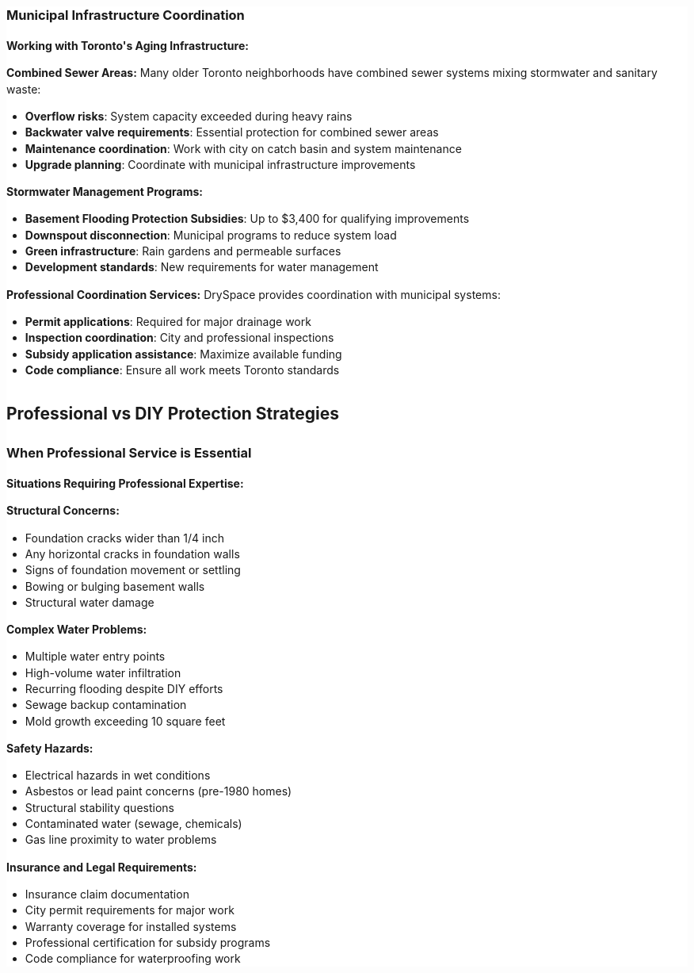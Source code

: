### Municipal Infrastructure Coordination

**Working with Toronto's Aging Infrastructure:**

**Combined Sewer Areas:**
Many older Toronto neighborhoods have combined sewer systems mixing stormwater and sanitary waste:

- **Overflow risks**: System capacity exceeded during heavy rains
- **Backwater valve requirements**: Essential protection for combined sewer areas
- **Maintenance coordination**: Work with city on catch basin and system maintenance
- **Upgrade planning**: Coordinate with municipal infrastructure improvements

**Stormwater Management Programs:**
- **Basement Flooding Protection Subsidies**: Up to $3,400 for qualifying improvements
- **Downspout disconnection**: Municipal programs to reduce system load
- **Green infrastructure**: Rain gardens and permeable surfaces
- **Development standards**: New requirements for water management

**Professional Coordination Services:**
DrySpace provides coordination with municipal systems:
- **Permit applications**: Required for major drainage work
- **Inspection coordination**: City and professional inspections
- **Subsidy application assistance**: Maximize available funding
- **Code compliance**: Ensure all work meets Toronto standards

## Professional vs DIY Protection Strategies

### When Professional Service is Essential

**Situations Requiring Professional Expertise:**

**Structural Concerns:**
- Foundation cracks wider than 1/4 inch
- Any horizontal cracks in foundation walls
- Signs of foundation movement or settling
- Bowing or bulging basement walls
- Structural water damage

**Complex Water Problems:**
- Multiple water entry points
- High-volume water infiltration
- Recurring flooding despite DIY efforts
- Sewage backup contamination
- Mold growth exceeding 10 square feet

**Safety Hazards:**
- Electrical hazards in wet conditions
- Asbestos or lead paint concerns (pre-1980 homes)
- Structural stability questions
- Contaminated water (sewage, chemicals)
- Gas line proximity to water problems

**Insurance and Legal Requirements:**
- Insurance claim documentation
- City permit requirements for major work
- Warranty coverage for installed systems
- Professional certification for subsidy programs
- Code compliance for waterproofing work
